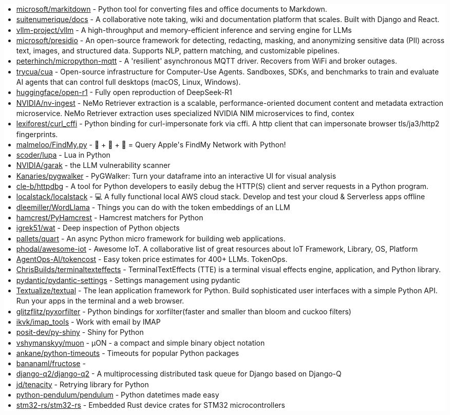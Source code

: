 - [microsoft/markitdown](https://github.com/microsoft/markitdown) - Python tool for converting files and office documents to Markdown.
- [suitenumerique/docs](https://github.com/suitenumerique/docs) - A collaborative note taking, wiki and documentation platform that scales. Built with Django and React.
- [vllm-project/vllm](https://github.com/vllm-project/vllm) - A high-throughput and memory-efficient inference and serving engine for LLMs
- [microsoft/presidio](https://github.com/microsoft/presidio) - An open-source framework for detecting, redacting, masking, and anonymizing sensitive data (PII) across text, images, and structured data. Supports NLP, pattern matching, and customizable pipelines.
- [peterhinch/micropython-mqtt](https://github.com/peterhinch/micropython-mqtt) - A 'resilient' asynchronous MQTT driver. Recovers from WiFi and broker outages.
- [trycua/cua](https://github.com/trycua/cua) - Open-source infrastructure for Computer-Use Agents. Sandboxes, SDKs, and benchmarks to train and evaluate AI agents that can control full desktops (macOS, Linux, Windows).
- [huggingface/open-r1](https://github.com/huggingface/open-r1) - Fully open reproduction of DeepSeek-R1
- [NVIDIA/nv-ingest](https://github.com/NVIDIA/nv-ingest) - NeMo Retriever extraction is a scalable, performance-oriented document content and metadata extraction microservice. NeMo Retriever extraction uses specialized NVIDIA NIM microservices to find, contex
- [lexiforest/curl_cffi](https://github.com/lexiforest/curl_cffi) - Python binding for curl-impersonate fork via cffi. A http client that can impersonate browser tls/ja3/http2 fingerprints.
- [malmeloo/FindMy.py](https://github.com/malmeloo/FindMy.py) - 🍏 + 🎯 + 🐍 = Query Apple's FindMy Network with Python!
- [scoder/lupa](https://github.com/scoder/lupa) - Lua in Python
- [NVIDIA/garak](https://github.com/NVIDIA/garak) - the LLM vulnerability scanner
- [Kanaries/pygwalker](https://github.com/Kanaries/pygwalker) - PyGWalker: Turn your dataframe into an interactive UI for visual analysis
- [cle-b/httpdbg](https://github.com/cle-b/httpdbg) - A tool for Python developers to easily debug the HTTP(S) client and server requests in a Python program.
- [localstack/localstack](https://github.com/localstack/localstack) - 💻 A fully functional local AWS cloud stack. Develop and test your cloud & Serverless apps offline
- [dleemiller/WordLlama](https://github.com/dleemiller/WordLlama) - Things you can do with the token embeddings of an LLM
- [hamcrest/PyHamcrest](https://github.com/hamcrest/PyHamcrest) - Hamcrest matchers for Python
- [igrek51/wat](https://github.com/igrek51/wat) - Deep inspection of Python objects
- [pallets/quart](https://github.com/pallets/quart) - An async Python micro framework for building web applications.
- [phodal/awesome-iot](https://github.com/phodal/awesome-iot) - Awesome IoT. A collaborative list of great resources about IoT Framework, Library,  OS, Platform
- [AgentOps-AI/tokencost](https://github.com/AgentOps-AI/tokencost) - Easy token price estimates for 400+ LLMs. TokenOps.
- [ChrisBuilds/terminaltexteffects](https://github.com/ChrisBuilds/terminaltexteffects) - TerminalTextEffects (TTE) is a terminal visual effects engine, application, and Python library.
- [pydantic/pydantic-settings](https://github.com/pydantic/pydantic-settings) - Settings management using pydantic
- [Textualize/textual](https://github.com/Textualize/textual) - The lean application framework for Python.  Build sophisticated user interfaces with a simple Python API. Run your apps in the terminal and a web browser.
- [glitzflitz/pyxorfilter](https://github.com/glitzflitz/pyxorfilter) - Python bindings for xorfilter(faster and smaller than bloom and cuckoo filters)
- [ikvk/imap_tools](https://github.com/ikvk/imap_tools) - Work with email by IMAP
- [posit-dev/py-shiny](https://github.com/posit-dev/py-shiny) - Shiny for Python
- [vshymanskyy/muon](https://github.com/vshymanskyy/muon) - µON - a compact and simple binary object notation
- [ankane/python-timeouts](https://github.com/ankane/python-timeouts) - Timeouts for popular Python packages
- [bananaml/fructose](https://github.com/bananaml/fructose) - 
- [django-q2/django-q2](https://github.com/django-q2/django-q2) - A multiprocessing distributed task queue for Django based on Django-Q
- [jd/tenacity](https://github.com/jd/tenacity) - Retrying library for Python
- [python-pendulum/pendulum](https://github.com/python-pendulum/pendulum) - Python datetimes made easy
- [stm32-rs/stm32-rs](https://github.com/stm32-rs/stm32-rs) - Embedded Rust device crates for STM32 microcontrollers